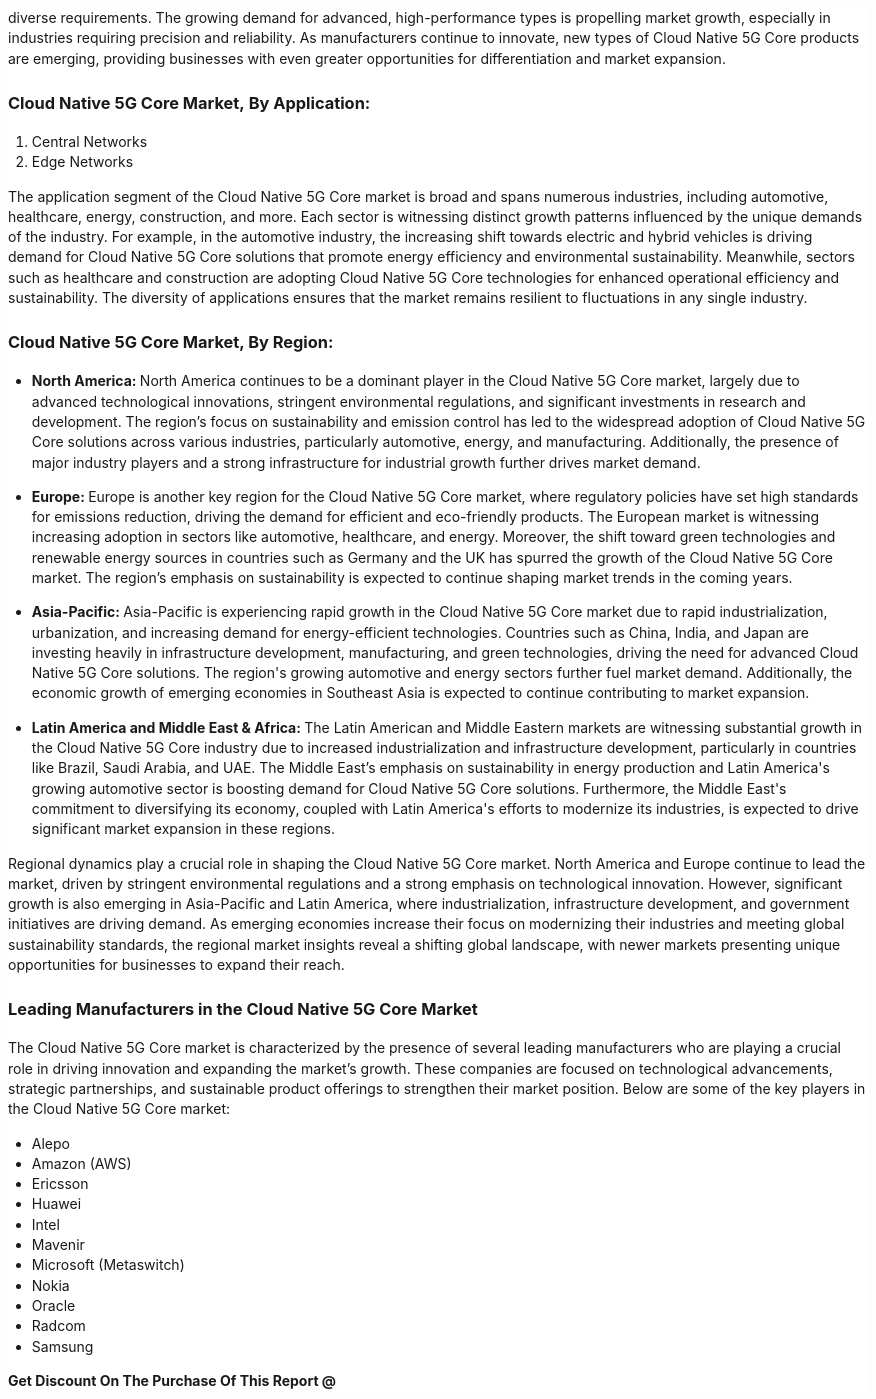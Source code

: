 diverse requirements. The growing demand for advanced, high-performance types is propelling market growth, especially in industries requiring precision and reliability. As manufacturers continue to innovate, new types of Cloud Native 5G Core products are emerging, providing businesses with even greater opportunities for differentiation and market expansion.</p><h3>Cloud Native 5G Core Market,&nbsp;By Application:</h3><ol><li>Central Networks<li> Edge Networks</li></ol><p>The application segment of the Cloud Native 5G Core market is broad and spans numerous industries, including automotive, healthcare, energy, construction, and more. Each sector is witnessing distinct growth patterns influenced by the unique demands of the industry. For example, in the automotive industry, the increasing shift towards electric and hybrid vehicles is driving demand for Cloud Native 5G Core solutions that promote energy efficiency and environmental sustainability. Meanwhile, sectors such as healthcare and construction are adopting Cloud Native 5G Core technologies for enhanced operational efficiency and sustainability. The diversity of applications ensures that the market remains resilient to fluctuations in any single industry.</p><h3>Cloud Native 5G Core Market, By Region:</h3><ul><li><p><strong>North America:&nbsp;</strong>North America continues to be a dominant player in the Cloud Native 5G Core market, largely due to advanced technological innovations, stringent environmental regulations, and significant investments in research and development. The region&rsquo;s focus on sustainability and emission control has led to the widespread adoption of Cloud Native 5G Core solutions across various industries, particularly automotive, energy, and manufacturing. Additionally, the presence of major industry players and a strong infrastructure for industrial growth further drives market demand.</p></li><li><p><strong><strong>Europe:&nbsp;</strong></strong>Europe is another key region for the Cloud Native 5G Core market, where regulatory policies have set high standards for emissions reduction, driving the demand for efficient and eco-friendly products. The European market is witnessing increasing adoption in sectors like automotive, healthcare, and energy. Moreover, the shift toward green technologies and renewable energy sources in countries such as Germany and the UK has spurred the growth of the Cloud Native 5G Core market. The region&rsquo;s emphasis on sustainability is expected to continue shaping market trends in the coming years.</p></li><li><p><strong><strong>Asia-Pacific:&nbsp;</strong></strong>Asia-Pacific is experiencing rapid growth in the Cloud Native 5G Core market due to rapid industrialization, urbanization, and increasing demand for energy-efficient technologies. Countries such as China, India, and Japan are investing heavily in infrastructure development, manufacturing, and green technologies, driving the need for advanced Cloud Native 5G Core solutions. The region's growing automotive and energy sectors further fuel market demand. Additionally, the economic growth of emerging economies in Southeast Asia is expected to continue contributing to market expansion.</p></li><li><p><strong><strong>Latin America and Middle East &amp; Africa:&nbsp;</strong></strong>The Latin American and Middle Eastern markets are witnessing substantial growth in the Cloud Native 5G Core industry due to increased industrialization and infrastructure development, particularly in countries like Brazil, Saudi Arabia, and UAE. The Middle East&rsquo;s emphasis on sustainability in energy production and Latin America's growing automotive sector is boosting demand for Cloud Native 5G Core solutions. Furthermore, the Middle East's commitment to diversifying its economy, coupled with Latin America's efforts to modernize its industries, is expected to drive significant market expansion in these regions.</p></li></ul><p>Regional dynamics play a crucial role in shaping the Cloud Native 5G Core market. North America and Europe continue to lead the market, driven by stringent environmental regulations and a strong emphasis on technological innovation. However, significant growth is also emerging in Asia-Pacific and Latin America, where industrialization, infrastructure development, and government initiatives are driving demand. As emerging economies increase their focus on modernizing their industries and meeting global sustainability standards, the regional market insights reveal a shifting global landscape, with newer markets presenting unique opportunities for businesses to expand their reach.</p><h3><strong>Leading Manufacturers in the Cloud Native 5G Core Market</strong></h3><p>The Cloud Native 5G Core market is characterized by the presence of several leading manufacturers who are playing a crucial role in driving innovation and expanding the market&rsquo;s growth. These companies are focused on technological advancements, strategic partnerships, and sustainable product offerings to strengthen their market position. Below are some of the key players in the Cloud Native 5G Core market:</p></div><div class="article-main__content" data-test-id="publishing-text-block"><ul><li><span class="">Alepo<li> Amazon (AWS)<li> Ericsson<li> Huawei<li> Intel<li> Mavenir<li> Microsoft (Metaswitch)<li> Nokia<li> Oracle<li> Radcom<li> Samsung</span></li></ul></div><div class="article-main__content" data-test-id="publishing-text-block"><p><span class="font-[700]"><strong>Get Discount On The Purchase Of This Report @</strong>